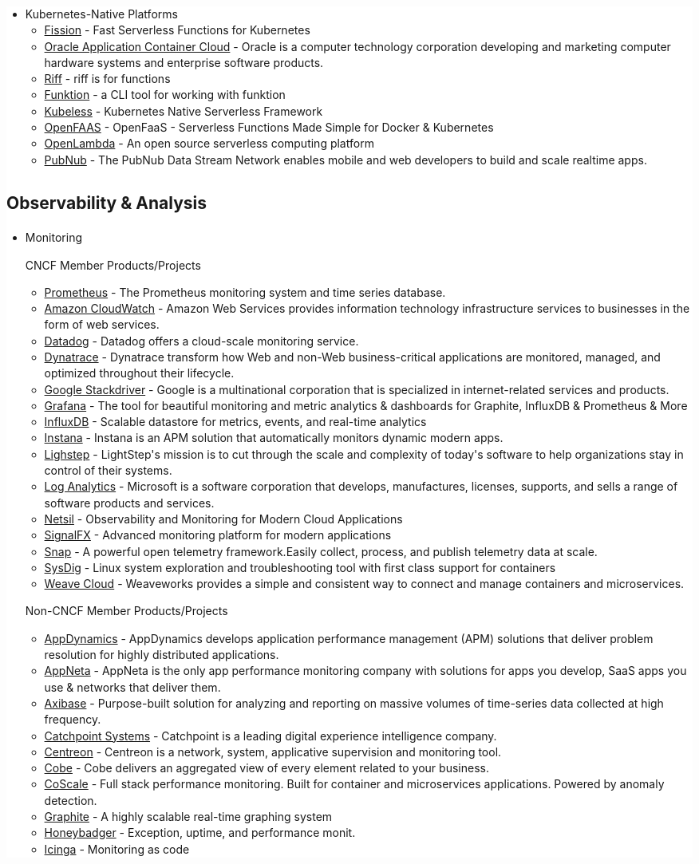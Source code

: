 - Kubernetes-Native Platforms
  - [Fission](https://fission.io/) - Fast Serverless Functions for Kubernetes
  - [Oracle Application Container Cloud](https://cloud.oracle.com/acc) - Oracle is a computer technology corporation developing and marketing computer hardware systems and enterprise software products.
  - [Riff](https://projectriff.io/) - riff is for functions
  - [Funktion](https://funktion.fabric8.io/) - a CLI tool for working with funktion
  - [Kubeless](http://kubeless.io/) - Kubernetes Native Serverless Framework
  - [OpenFAAS](https://www.openfaas.com/) - OpenFaaS - Serverless Functions Made Simple for Docker & Kubernetes
  - [OpenLambda](https://open-lambda.org/)  -  An open source serverless computing platform
  - [PubNub](https://www.pubnub.com/docs/blocks-catalog) - The PubNub Data Stream Network enables mobile and web developers to build and scale realtime apps.
  
## Observability & Analysis

- Monitoring

  CNCF Member Products/Projects 
  - [Prometheus](https://prometheus.io/) - The Prometheus monitoring system and time series database.
  - [Amazon CloudWatch](https://aws.amazon.com/cloudwatch/) - Amazon Web Services provides information technology infrastructure services to businesses in the form of web services.
  - [Datadog](https://www.datadoghq.com/) - Datadog offers a cloud-scale monitoring service.
  - [Dynatrace](https://www.dynatrace.com/) - Dynatrace transform how Web and non-Web business-critical applications are monitored, managed, and optimized throughout their lifecycle.
  - [Google Stackdriver](https://cloud.google.com/stackdriver/) - Google is a multinational corporation that is specialized in internet-related services and products.  
  - [Grafana](https://grafana.com/) - The tool for beautiful monitoring and metric analytics & dashboards for Graphite, InfluxDB & Prometheus & More
  - [InfluxDB](https://www.influxdata.com/) - Scalable datastore for metrics, events, and real-time analytics
  - [Instana](https://www.instana.com/) - Instana is an APM solution that automatically monitors dynamic modern apps.
  - [Lighstep](https://lightstep.com/) - LightStep's mission is to cut through the scale and complexity of today's software to help organizations stay in control of their systems.
  - [Log Analytics](https://azure.microsoft.com/en-us/services/log-analytics/) - Microsoft is a software corporation that develops, manufactures, licenses, supports, and sells a range of software products and services.
  - [Netsil](https://netsil.com/) - Observability and Monitoring for Modern Cloud Applications
  - [SignalFX](https://signalfx.com/) - Advanced monitoring platform for modern applications
  - [Snap](https://snap-telemetry.io/) - A powerful open telemetry framework.Easily collect, process, and publish telemetry data at scale.
  - [SysDig](https://sysdig.com/) - Linux system exploration and troubleshooting tool with first class support for containers
  - [Weave Cloud](https://www.weave.works/product/cloud/) - Weaveworks provides a simple and consistent way to connect and manage containers and microservices.
  
  Non-CNCF Member Products/Projects
  - [AppDynamics](https://www.appdynamics.com/) - AppDynamics develops application performance management (APM) solutions that deliver problem resolution for highly distributed applications.
  - [AppNeta](https://www.appneta.com/) - AppNeta is the only app performance monitoring company with solutions for apps you develop, SaaS apps you use & networks that deliver them.
  - [Axibase](https://axibase.com/) - Purpose-built solution for analyzing and reporting on massive volumes of time-series data collected at high frequency.
  - [Catchpoint Systems](https://www.catchpoint.com/) - Catchpoint is a leading digital experience intelligence company.
  - [Centreon](https://www.centreon.com/en/) - Centreon is a network, system, applicative supervision and monitoring tool.
  - [Cobe](https://cobe.io/) - Cobe delivers an aggregated view of every element related to your business.
  - [CoScale](https://www.coscale.com/) - Full stack performance monitoring. Built for container and microservices applications. Powered by anomaly detection.
  - [Graphite](https://graphiteapp.org/) - A highly scalable real-time graphing system
  - [Honeybadger](https://www.honeybadger.io/) - Exception, uptime, and performance monit.
  - [Icinga](https://www.icinga.com/) - Monitoring as code